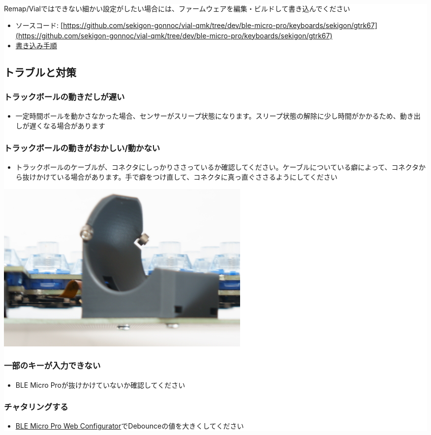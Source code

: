 Remap/Vialではできない細かい設定がしたい場合には、ファームウェアを編集・ビルドして書き込んでください

* ソースコード: [https://github.com/sekigon-gonnoc/vial-qmk/tree/dev/ble-micro-pro/keyboards/sekigon/gtrk67](https://github.com/sekigon-gonnoc/vial-qmk/tree/dev/ble-micro-pro/keyboards/sekigon/gtrk67)
* [書き込み手順](https://sekigon-gonnoc.github.io/BLE-Micro-Pro/#/build_firmware?id=%e7%94%9f%e6%88%90%e3%81%97%e3%81%9f%e3%83%95%e3%82%a1%e3%83%bc%e3%83%a0%e3%82%a6%e3%82%a7%e3%82%a2%e3%82%92%e6%9b%b8%e3%81%8d%e8%be%bc%e3%82%80)

## トラブルと対策

### トラックボールの動きだしが遅い

* 一定時間ボールを動かさなかった場合、センサーがスリープ状態になります。スリープ状態の解除に少し時間がかかるため、動き出しが遅くなる場合があります

### トラックボールの動きがおかしい/動かない

* トラックボールのケーブルが、コネクタにしっかりささっているか確認してください。ケーブルについている癖によって、コネクタから抜けかけている場合があります。手で癖をつけ直して、コネクタに真っ直ぐささるようにしてください

![](img/asm-fpc-2.JPG)

### 一部のキーが入力できない

* BLE Micro Proが抜けかけていないか確認してください

### チャタリングする

* [BLE Micro Pro Web Configurator](https://sekigon-gonnoc.github.io/BLE-Micro-Pro-WebConfigurator/#/config)でDebounceの値を大きくしてください
